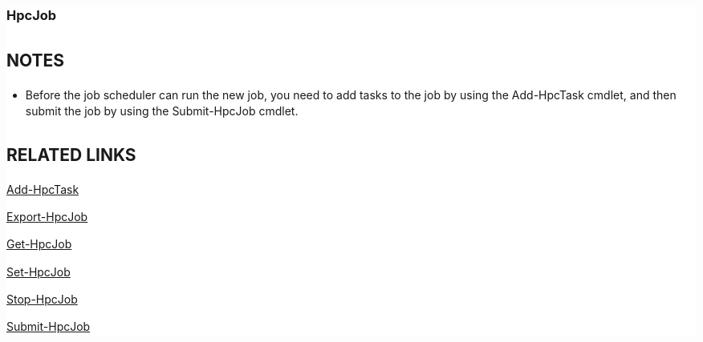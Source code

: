 ### HpcJob

## NOTES
* Before the job scheduler can run the new job, you need to add tasks to the job by using the Add-HpcTask cmdlet, and then submit the job by using the Submit-HpcJob cmdlet.

## RELATED LINKS

[Add-HpcTask](./Add-HpcTask.md)

[Export-HpcJob](./Export-HpcJob.md)

[Get-HpcJob](./Get-HpcJob.md)

[Set-HpcJob](./Set-HpcJob.md)

[Stop-HpcJob](./Stop-HpcJob.md)

[Submit-HpcJob](./Submit-HpcJob.md)
